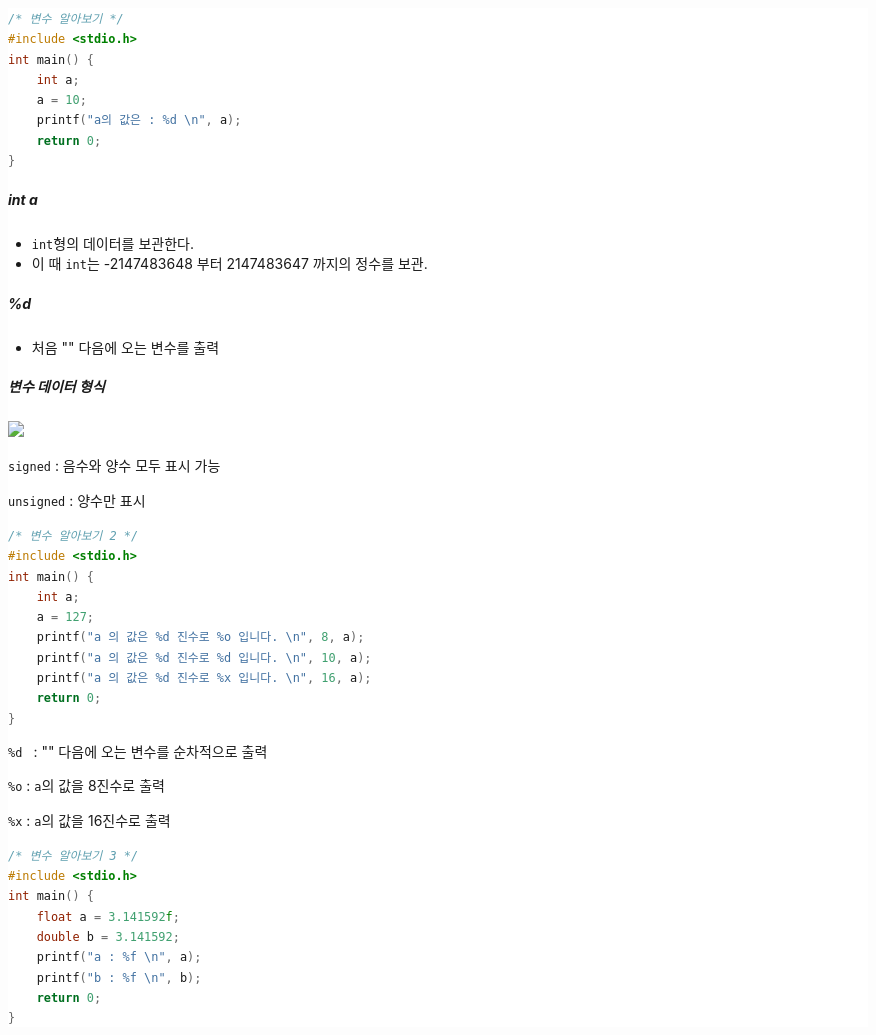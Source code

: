

```c
/* 변수 알아보기 */
#include <stdio.h>
int main() {
	int a;
	a = 10;
	printf("a의 값은 : %d \n", a);
	return 0;
}
```



##### int a

- `int`형의 데이터를 보관한다.
- 이 때 `int`는 -2147483648 부터 2147483647 까지의 정수를 보관.



##### %d

- 처음 "" 다음에 오는 변수를 출력



##### 변수 데이터 형식

![](https://modoocode.com/img/1165C91B49EF36C6B66009.webp)

`signed`  : 음수와 양수 모두 표시 가능

`unsigned`  : 양수만 표시



```c
/* 변수 알아보기 2 */
#include <stdio.h>
int main() {
	int a;
	a = 127;
	printf("a 의 값은 %d 진수로 %o 입니다. \n", 8, a);
	printf("a 의 값은 %d 진수로 %d 입니다. \n", 10, a);
	printf("a 의 값은 %d 진수로 %x 입니다. \n", 16, a);
	return 0;
}
```



`%d ` : "" 다음에 오는 변수를 순차적으로 출력

`%o` : `a`의 값을 8진수로 출력

`%x` : `a`의 값을 16진수로 출력



```c
/* 변수 알아보기 3 */
#include <stdio.h>
int main() {
	float a = 3.141592f;
	double b = 3.141592;
	printf("a : %f \n", a);
	printf("b : %f \n", b);
	return 0;
}
```
